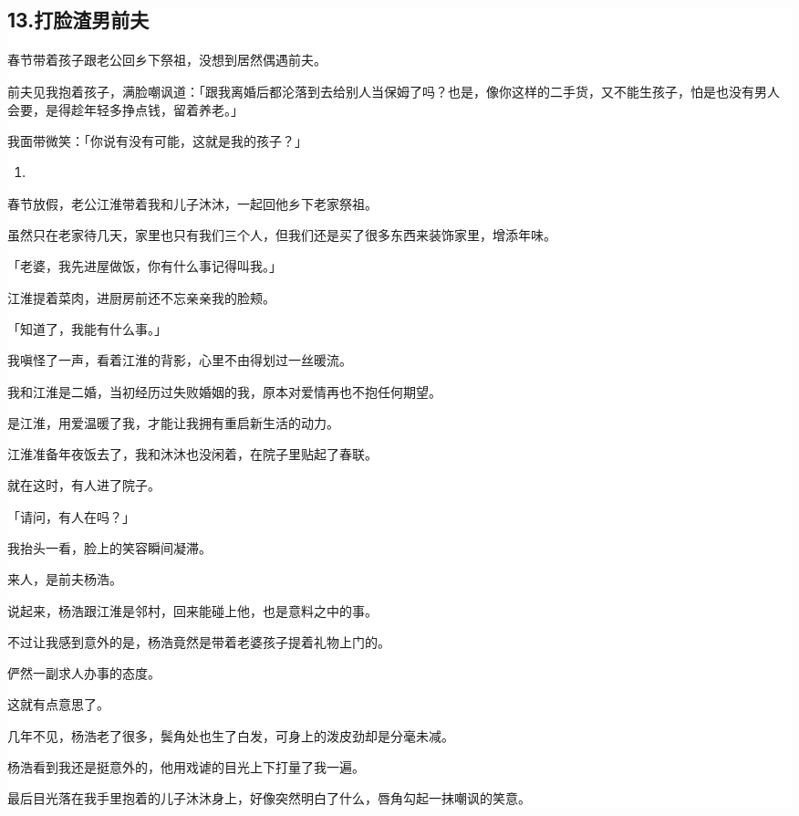 ## 13.打脸渣男前夫
春节带着孩子跟老公回乡下祭祖，没想到居然偶遇前夫。


前夫见我抱着孩子，满脸嘲讽道：「跟我离婚后都沦落到去给别人当保姆了吗？也是，像你这样的二手货，又不能生孩子，怕是也没有男人会要，是得趁年轻多挣点钱，留着养老。」


我面带微笑：「你说有没有可能，这就是我的孩子？」


1.


春节放假，老公江淮带着我和儿子沐沐，一起回他乡下老家祭祖。


虽然只在老家待几天，家里也只有我们三个人，但我们还是买了很多东西来装饰家里，增添年味。


「老婆，我先进屋做饭，你有什么事记得叫我。」


江淮提着菜肉，进厨房前还不忘亲亲我的脸颊。


「知道了，我能有什么事。」


我嗔怪了一声，看着江淮的背影，心里不由得划过一丝暖流。


我和江淮是二婚，当初经历过失败婚姻的我，原本对爱情再也不抱任何期望。


是江淮，用爱温暖了我，才能让我拥有重启新生活的动力。


江淮准备年夜饭去了，我和沐沐也没闲着，在院子里贴起了春联。


就在这时，有人进了院子。


「请问，有人在吗？」


我抬头一看，脸上的笑容瞬间凝滞。


来人，是前夫杨浩。


说起来，杨浩跟江淮是邻村，回来能碰上他，也是意料之中的事。


不过让我感到意外的是，杨浩竟然是带着老婆孩子提着礼物上门的。


俨然一副求人办事的态度。


这就有点意思了。


几年不见，杨浩老了很多，鬓角处也生了白发，可身上的泼皮劲却是分毫未减。


杨浩看到我还是挺意外的，他用戏谑的目光上下打量了我一遍。


最后目光落在我手里抱着的儿子沐沐身上，好像突然明白了什么，唇角勾起一抹嘲讽的笑意。
